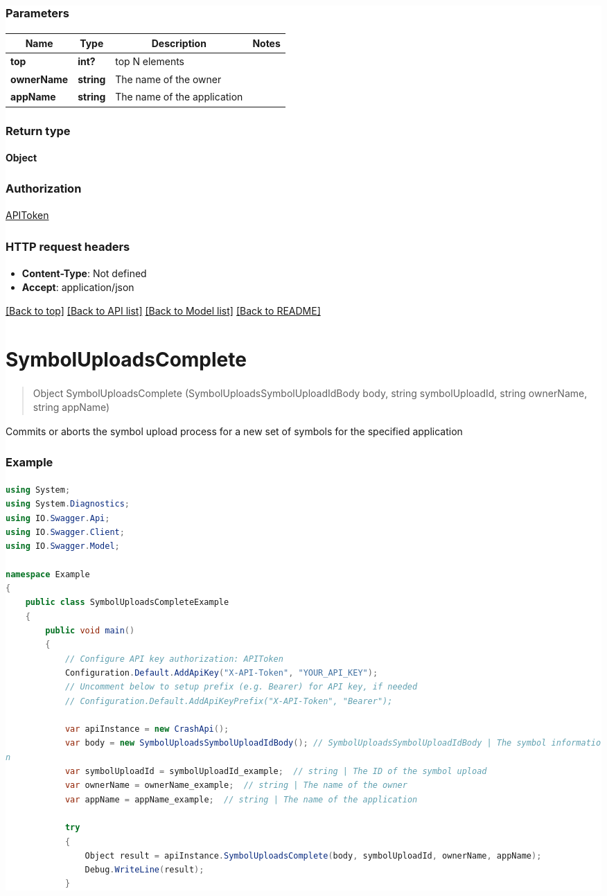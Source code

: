 ### Parameters

Name | Type | Description  | Notes
------------- | ------------- | ------------- | -------------
 **top** | **int?**| top N elements | 
 **ownerName** | **string**| The name of the owner | 
 **appName** | **string**| The name of the application | 

### Return type

**Object**

### Authorization

[APIToken](../README.md#APIToken)

### HTTP request headers

 - **Content-Type**: Not defined
 - **Accept**: application/json

[[Back to top]](#) [[Back to API list]](../README.md#documentation-for-api-endpoints) [[Back to Model list]](../README.md#documentation-for-models) [[Back to README]](../README.md)
<a name="symboluploadscomplete"></a>
# **SymbolUploadsComplete**
> Object SymbolUploadsComplete (SymbolUploadsSymbolUploadIdBody body, string symbolUploadId, string ownerName, string appName)



Commits or aborts the symbol upload process for a new set of symbols for the specified application

### Example
```csharp
using System;
using System.Diagnostics;
using IO.Swagger.Api;
using IO.Swagger.Client;
using IO.Swagger.Model;

namespace Example
{
    public class SymbolUploadsCompleteExample
    {
        public void main()
        {
            // Configure API key authorization: APIToken
            Configuration.Default.AddApiKey("X-API-Token", "YOUR_API_KEY");
            // Uncomment below to setup prefix (e.g. Bearer) for API key, if needed
            // Configuration.Default.AddApiKeyPrefix("X-API-Token", "Bearer");

            var apiInstance = new CrashApi();
            var body = new SymbolUploadsSymbolUploadIdBody(); // SymbolUploadsSymbolUploadIdBody | The symbol information
            var symbolUploadId = symbolUploadId_example;  // string | The ID of the symbol upload
            var ownerName = ownerName_example;  // string | The name of the owner
            var appName = appName_example;  // string | The name of the application

            try
            {
                Object result = apiInstance.SymbolUploadsComplete(body, symbolUploadId, ownerName, appName);
                Debug.WriteLine(result);
            }
```
